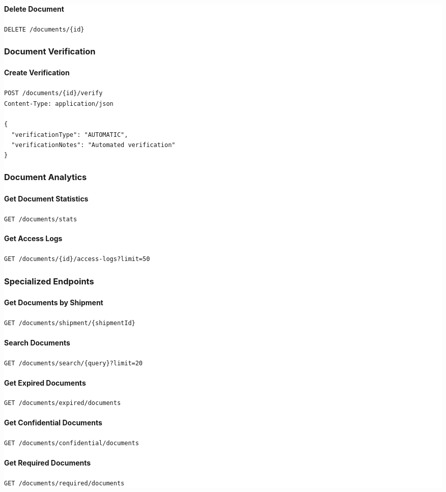 #### Delete Document
```http
DELETE /documents/{id}
```

### Document Verification

#### Create Verification
```http
POST /documents/{id}/verify
Content-Type: application/json

{
  "verificationType": "AUTOMATIC",
  "verificationNotes": "Automated verification"
}
```

### Document Analytics

#### Get Document Statistics
```http
GET /documents/stats
```

#### Get Access Logs
```http
GET /documents/{id}/access-logs?limit=50
```

### Specialized Endpoints

#### Get Documents by Shipment
```http
GET /documents/shipment/{shipmentId}
```

#### Search Documents
```http
GET /documents/search/{query}?limit=20
```

#### Get Expired Documents
```http
GET /documents/expired/documents
```

#### Get Confidential Documents
```http
GET /documents/confidential/documents
```

#### Get Required Documents
```http
GET /documents/required/documents
```

